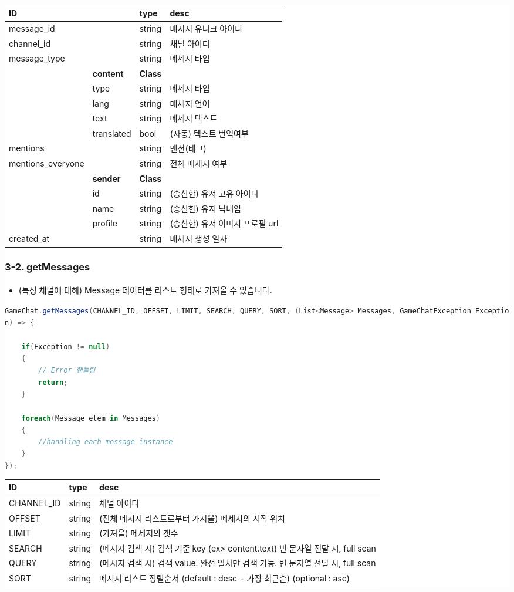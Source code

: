| ID                |             | type    | desc                            |
| :---------------- | :---------- | :------ | :------------------------------ |
| message_id        |             | string  | 메시지 유니크 아이디            |
| channel_id        |             | string  | 채널 아이디                     |
| message_type      |             | string  | 메세지 타입                     |
|                   | **content** | **Class** |                             |
|                   | type        | string  | 메세지 타입                     |
|                   | lang        | string  | 메세지 언어                     |
|                   | text        | string  | 메세지 텍스트                   |
|                   | translated        | bool  | (자동) 텍스트 번역여부                  |
| mentions          |             | string  | 멘션(태그)                      |
| mentions_everyone |             | string  | 전체 메세지 여부                |
|                   | **sender**  | **Class** |                            |
|                   | id          | string  | (송신한) 유저 고유 아이디            |
|                   | name        | string  | (송신한) 유저 닉네임            |
|                   | profile     | string  | (송신한) 유저 이미지 프로필 url |
| created_at        |             | string  | 메세지 생성 일자                |


### 3-2. getMessages

 - (특정 채널에 대해) Message 데이터를 리스트 형태로 가져올 수 있습니다.

```csharp
GameChat.getMessages(CHANNEL_ID, OFFSET, LIMIT, SEARCH, QUERY, SORT, (List<Message> Messages, GameChatException Exception) => {

    if(Exception != null)
    {
        // Error 핸들링
        return;
    }

    foreach(Message elem in Messages)
    {
        //handling each message instance
    }
});
```

| ID         | type   | desc                        |
| :--------- | :----- | :-------------------------- |
| CHANNEL_ID | string | 채널 아이디                 |
| OFFSET     | string | (전체 메시지 리스트로부터 가져올) 메세지의 시작 위치 |
| LIMIT      | string | (가져올) 메세지의 갯수      |
| SEARCH     | string |   (메시지 검색 시) 검색 기준 key (ex> content.text) 빈 문자열 전달 시, full scan |
| QUERY      | string |  (메시지 검색 시) 검색 value. 완전 일치만 검색 가능. 빈 문자열 전달 시, full scan  |
| SORT       | string |  메시지 리스트 정렬순서 (default : desc - 가장 최근순) (optional : asc) |
